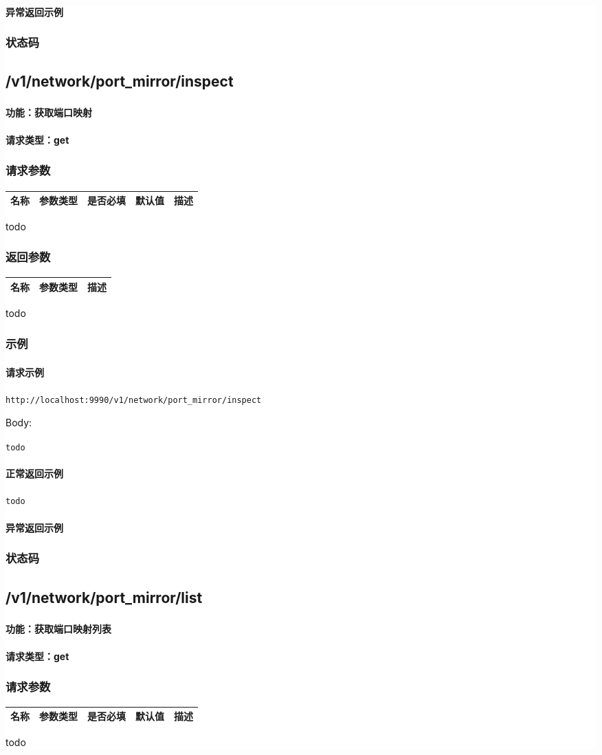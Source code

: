 #### 异常返回示例

### 状态码


## /v1/network/port_mirror/inspect
#### 功能：获取端口映射
#### 请求类型：get

### 请求参数

 名称 | 参数类型 | 是否必填 | 默认值 | 描述 
--- |---|---|--- |---
 todo


### 返回参数
名称|参数类型|描述 
---|---|---
 todo


### 示例

#### 请求示例
```
http://localhost:9990/v1/network/port_mirror/inspect
```
Body:
```	
todo
```
#### 正常返回示例
```
todo
```

#### 异常返回示例

### 状态码


## /v1/network/port_mirror/list
#### 功能：获取端口映射列表
#### 请求类型：get

### 请求参数

 名称 | 参数类型 | 是否必填 | 默认值 | 描述 
--- |---|---|--- |---
 todo
